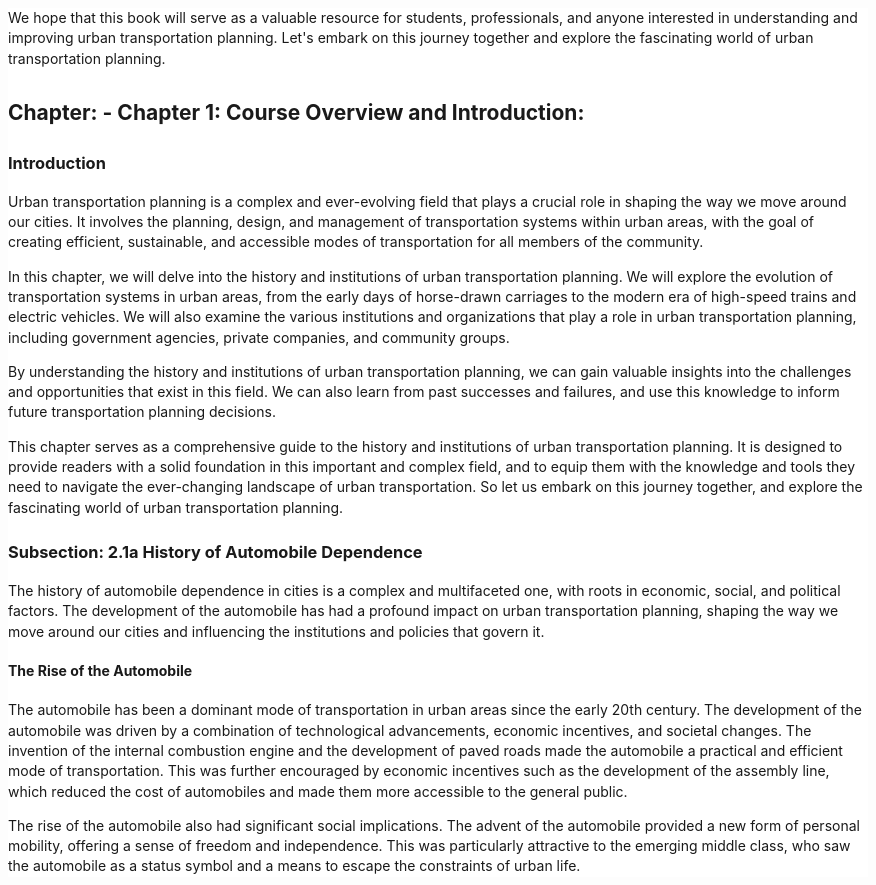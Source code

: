 We hope that this book will serve as a valuable resource for students, professionals, and anyone interested in understanding and improving urban transportation planning. Let's embark on this journey together and explore the fascinating world of urban transportation planning.


## Chapter: - Chapter 1: Course Overview and Introduction:




### Introduction

Urban transportation planning is a complex and ever-evolving field that plays a crucial role in shaping the way we move around our cities. It involves the planning, design, and management of transportation systems within urban areas, with the goal of creating efficient, sustainable, and accessible modes of transportation for all members of the community.

In this chapter, we will delve into the history and institutions of urban transportation planning. We will explore the evolution of transportation systems in urban areas, from the early days of horse-drawn carriages to the modern era of high-speed trains and electric vehicles. We will also examine the various institutions and organizations that play a role in urban transportation planning, including government agencies, private companies, and community groups.

By understanding the history and institutions of urban transportation planning, we can gain valuable insights into the challenges and opportunities that exist in this field. We can also learn from past successes and failures, and use this knowledge to inform future transportation planning decisions.

This chapter serves as a comprehensive guide to the history and institutions of urban transportation planning. It is designed to provide readers with a solid foundation in this important and complex field, and to equip them with the knowledge and tools they need to navigate the ever-changing landscape of urban transportation. So let us embark on this journey together, and explore the fascinating world of urban transportation planning.




### Subsection: 2.1a History of Automobile Dependence

The history of automobile dependence in cities is a complex and multifaceted one, with roots in economic, social, and political factors. The development of the automobile has had a profound impact on urban transportation planning, shaping the way we move around our cities and influencing the institutions and policies that govern it.

#### The Rise of the Automobile

The automobile has been a dominant mode of transportation in urban areas since the early 20th century. The development of the automobile was driven by a combination of technological advancements, economic incentives, and societal changes. The invention of the internal combustion engine and the development of paved roads made the automobile a practical and efficient mode of transportation. This was further encouraged by economic incentives such as the development of the assembly line, which reduced the cost of automobiles and made them more accessible to the general public.

The rise of the automobile also had significant social implications. The advent of the automobile provided a new form of personal mobility, offering a sense of freedom and independence. This was particularly attractive to the emerging middle class, who saw the automobile as a status symbol and a means to escape the constraints of urban life.

